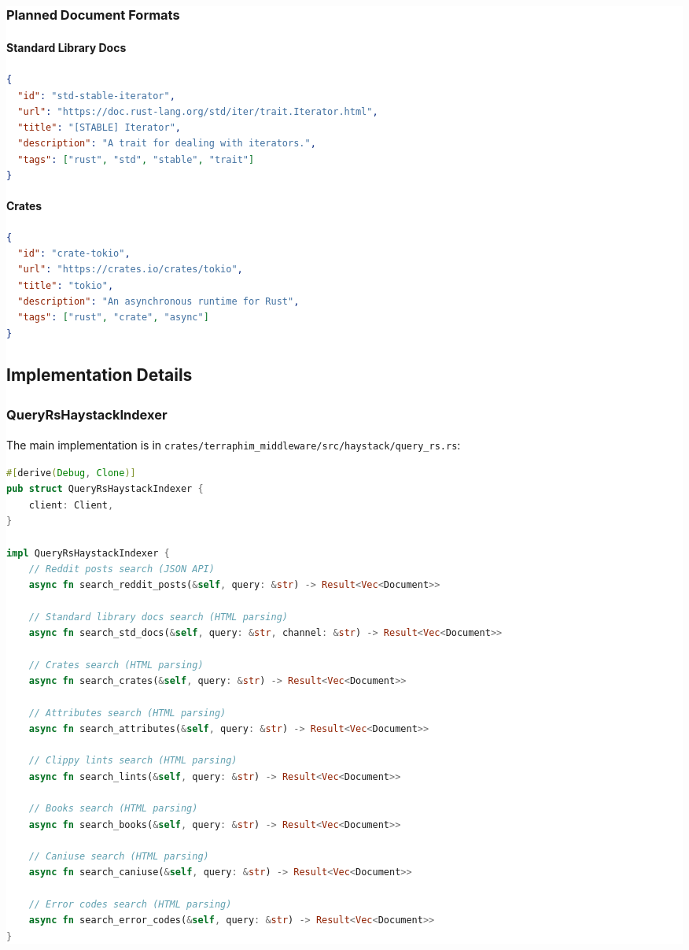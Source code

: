 ### Planned Document Formats

#### Standard Library Docs
```json
{
  "id": "std-stable-iterator",
  "url": "https://doc.rust-lang.org/std/iter/trait.Iterator.html",
  "title": "[STABLE] Iterator",
  "description": "A trait for dealing with iterators.",
  "tags": ["rust", "std", "stable", "trait"]
}
```

#### Crates
```json
{
  "id": "crate-tokio",
  "url": "https://crates.io/crates/tokio",
  "title": "tokio",
  "description": "An asynchronous runtime for Rust",
  "tags": ["rust", "crate", "async"]
}
```

## Implementation Details

### QueryRsHaystackIndexer

The main implementation is in `crates/terraphim_middleware/src/haystack/query_rs.rs`:

```rust
#[derive(Debug, Clone)]
pub struct QueryRsHaystackIndexer {
    client: Client,
}

impl QueryRsHaystackIndexer {
    // Reddit posts search (JSON API)
    async fn search_reddit_posts(&self, query: &str) -> Result<Vec<Document>>
    
    // Standard library docs search (HTML parsing)
    async fn search_std_docs(&self, query: &str, channel: &str) -> Result<Vec<Document>>
    
    // Crates search (HTML parsing)
    async fn search_crates(&self, query: &str) -> Result<Vec<Document>>
    
    // Attributes search (HTML parsing)
    async fn search_attributes(&self, query: &str) -> Result<Vec<Document>>
    
    // Clippy lints search (HTML parsing)
    async fn search_lints(&self, query: &str) -> Result<Vec<Document>>
    
    // Books search (HTML parsing)
    async fn search_books(&self, query: &str) -> Result<Vec<Document>>
    
    // Caniuse search (HTML parsing)
    async fn search_caniuse(&self, query: &str) -> Result<Vec<Document>>
    
    // Error codes search (HTML parsing)
    async fn search_error_codes(&self, query: &str) -> Result<Vec<Document>>
}
```

